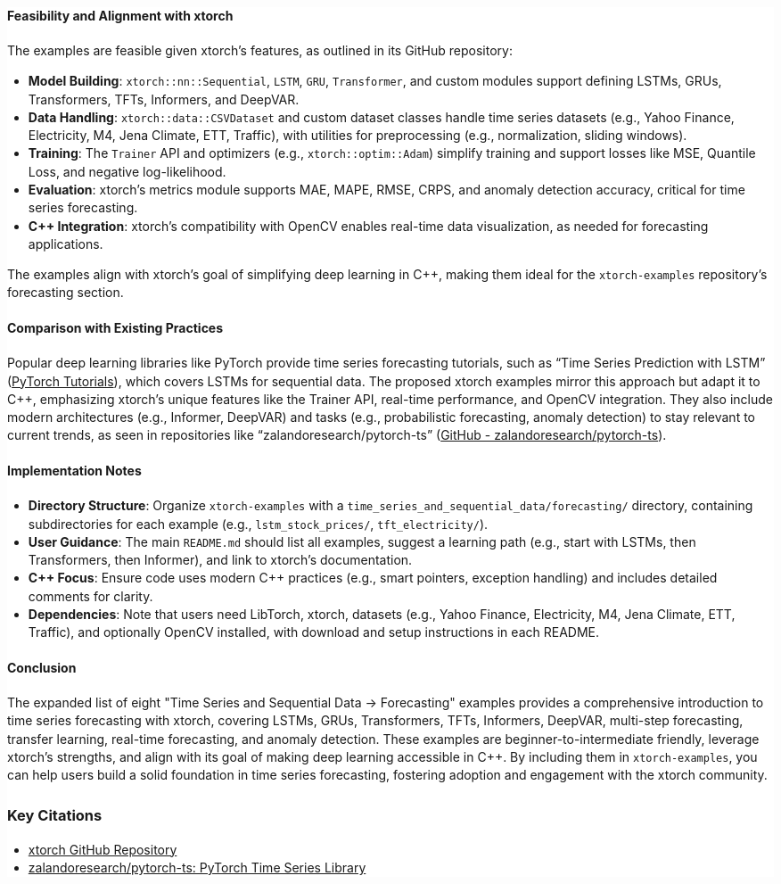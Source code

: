 #### Feasibility and Alignment with xtorch
The examples are feasible given xtorch’s features, as outlined in its GitHub repository:
- **Model Building**: `xtorch::nn::Sequential`, `LSTM`, `GRU`, `Transformer`, and custom modules support defining LSTMs, GRUs, Transformers, TFTs, Informers, and DeepVAR.
- **Data Handling**: `xtorch::data::CSVDataset` and custom dataset classes handle time series datasets (e.g., Yahoo Finance, Electricity, M4, Jena Climate, ETT, Traffic), with utilities for preprocessing (e.g., normalization, sliding windows).
- **Training**: The `Trainer` API and optimizers (e.g., `xtorch::optim::Adam`) simplify training and support losses like MSE, Quantile Loss, and negative log-likelihood.
- **Evaluation**: xtorch’s metrics module supports MAE, MAPE, RMSE, CRPS, and anomaly detection accuracy, critical for time series forecasting.
- **C++ Integration**: xtorch’s compatibility with OpenCV enables real-time data visualization, as needed for forecasting applications.

The examples align with xtorch’s goal of simplifying deep learning in C++, making them ideal for the `xtorch-examples` repository’s forecasting section.

#### Comparison with Existing Practices
Popular deep learning libraries like PyTorch provide time series forecasting tutorials, such as “Time Series Prediction with LSTM” ([PyTorch Tutorials](https://pytorch.org/tutorials/)), which covers LSTMs for sequential data. The proposed xtorch examples mirror this approach but adapt it to C++, emphasizing xtorch’s unique features like the Trainer API, real-time performance, and OpenCV integration. They also include modern architectures (e.g., Informer, DeepVAR) and tasks (e.g., probabilistic forecasting, anomaly detection) to stay relevant to current trends, as seen in repositories like “zalandoresearch/pytorch-ts” ([GitHub - zalandoresearch/pytorch-ts](https://github.com/zalandoresearch/pytorch-ts)).

#### Implementation Notes
- **Directory Structure**: Organize `xtorch-examples` with a `time_series_and_sequential_data/forecasting/` directory, containing subdirectories for each example (e.g., `lstm_stock_prices/`, `tft_electricity/`).
- **User Guidance**: The main `README.md` should list all examples, suggest a learning path (e.g., start with LSTMs, then Transformers, then Informer), and link to xtorch’s documentation.
- **C++ Focus**: Ensure code uses modern C++ practices (e.g., smart pointers, exception handling) and includes detailed comments for clarity.
- **Dependencies**: Note that users need LibTorch, xtorch, datasets (e.g., Yahoo Finance, Electricity, M4, Jena Climate, ETT, Traffic), and optionally OpenCV installed, with download and setup instructions in each README.

#### Conclusion
The expanded list of eight "Time Series and Sequential Data -> Forecasting" examples provides a comprehensive introduction to time series forecasting with xtorch, covering LSTMs, GRUs, Transformers, TFTs, Informers, DeepVAR, multi-step forecasting, transfer learning, real-time forecasting, and anomaly detection. These examples are beginner-to-intermediate friendly, leverage xtorch’s strengths, and align with its goal of making deep learning accessible in C++. By including them in `xtorch-examples`, you can help users build a solid foundation in time series forecasting, fostering adoption and engagement with the xtorch community.

### Key Citations
- [xtorch GitHub Repository](https://github.com/kamisaberi/xtorch)
- [zalandoresearch/pytorch-ts: PyTorch Time Series Library](https://github.com/zalandoresearch/pytorch-ts)